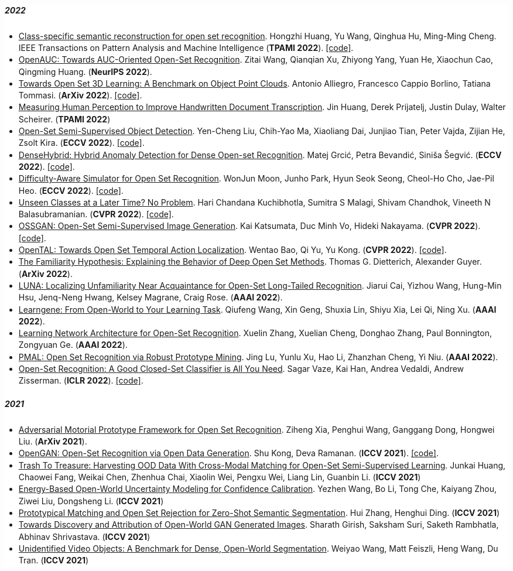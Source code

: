 ##### 2022
- [Class-specific semantic reconstruction for open set recognition](https://arxiv.org/pdf/2207.02158.pdf). Hongzhi Huang, Yu Wang, Qinghua Hu, Ming-Ming Cheng. IEEE Transactions on Pattern Analysis and Machine Intelligence (**TPAMI 2022**). [[code]](https://github.com/xyzedd/CSSR).
- [OpenAUC: Towards AUC-Oriented Open-Set Recognition](https://arxiv.org/abs/2210.13458). Zitai Wang, Qianqian Xu, Zhiyong Yang, Yuan He, Xiaochun Cao, Qingming Huang. (**NeurIPS 2022**).
- [Towards Open Set 3D Learning: A Benchmark on Object Point Clouds](https://arxiv.org/abs/2207.11554). Antonio Alliegro, Francesco Cappio Borlino, Tatiana Tommasi. (**ArXiv 2022**). [[code]](https://github.com/antoalli/3d_os).
- [Measuring Human Perception to Improve Handwritten Document Transcription](https://arxiv.org/abs/2209.03519). Jin Huang, Derek Prijatelj, Justin Dulay, Walter Scheirer. (**TPAMI 2022**)
- [Open-Set Semi-Supervised Object Detection](https://ycliu93.github.io/projects/ossod.html). Yen-Cheng Liu, Chih-Yao Ma, Xiaoliang Dai, Junjiao Tian, Peter Vajda, Zijian He, Zsolt Kira. (**ECCV 2022**). [[code]](https://github.com/facebookresearch/OSSOD).
- [DenseHybrid: Hybrid Anomaly Detection for Dense Open-set Recognition](https://arxiv.org/abs/2207.02606). Matej Grcić, Petra Bevandić, Siniša Šegvić. (**ECCV 2022**). [[code]](https://github.com/matejgrcic/DenseHybrid).
- [Difficulty-Aware Simulator for Open Set Recognition](https://arxiv.org/abs/2207.10024). WonJun Moon, Junho Park, Hyun Seok Seong, Cheol-Ho Cho, Jae-Pil Heo. (**ECCV 2022**). [[code]](https://github.com/wjun0830/Difficulty-Aware-Simulator).
- [Unseen Classes at a Later Time? No Problem](https://arxiv.org/abs/2203.16517). Hari Chandana Kuchibhotla, Sumitra S Malagi, Shivam Chandhok, Vineeth N Balasubramanian. (**CVPR 2022**). [[code]](https://github.com/sumitramalagi/Unseen-classes-at-a-later-time).
- [OSSGAN: Open-Set Semi-Supervised Image Generation](https://arxiv.org/abs/2204.14249). Kai Katsumata, Duc Minh Vo, Hideki Nakayama. (**CVPR 2022**). [[code]](https://github.com/raven38/ossgan).
- [OpenTAL: Towards Open Set Temporal Action Localization](https://arxiv.org/pdf/2203.05114.pdf). Wentao Bao, Qi Yu, Yu Kong. (**CVPR 2022**). [[code]](https://github.com/Cogito2012/OpenTAL).
- [The Familiarity Hypothesis: Explaining the Behavior of Deep Open Set Methods](https://arxiv.org/abs/2203.02486). Thomas G. Dietterich, Alexander Guyer. (**ArXiv 2022**).
- [LUNA: Localizing Unfamiliarity Near Acquaintance for Open-Set Long-Tailed Recognition](https://aaai-2022.virtualchair.net/poster_aaai10200). Jiarui Cai, Yizhou Wang, Hung-Min Hsu, Jenq-Neng Hwang, Kelsey Magrane, Craig Rose. (**AAAI 2022**).
- [Learngene: From Open-World to Your Learning Task](https://aaai-2022.virtualchair.net/poster_aaai3013). Qiufeng Wang, Xin Geng, Shuxia Lin, Shiyu Xia, Lei Qi, Ning Xu. (**AAAI 2022**).
- [Learning Network Architecture for Open-Set Recognition](https://aaai-2022.virtualchair.net/poster_aaai12763). Xuelin Zhang, Xuelian Cheng, Donghao Zhang, Paul Bonnington, Zongyuan Ge. (**AAAI 2022**).
- [PMAL: Open Set Recognition via Robust Prototype Mining](https://aaai-2022.virtualchair.net/poster_aaai284). Jing Lu, Yunlu Xu, Hao Li, Zhanzhan Cheng, Yi Niu. (**AAAI 2022**).
- [Open-Set Recognition: A Good Closed-Set Classifier is All You Need](https://arxiv.org/abs/2110.06207). Sagar Vaze, Kai Han, Andrea Vedaldi, Andrew Zisserman. (**ICLR 2022**). [[code]](https://github.com/sgvaze/osr_closed_set_all_you_need).

##### 2021
- [Adversarial Motorial Prototype Framework for Open Set Recognition](https://arxiv.org/abs/2108.04225). Ziheng Xia, Penghui Wang, Ganggang Dong, Hongwei Liu. (**ArXiv 2021**).
- [OpenGAN: Open-Set Recognition via Open Data Generation](https://arxiv.org/abs/2104.02939v2). Shu Kong, Deva Ramanan. (**ICCV 2021**). [[code]](https://github.com/aimerykong/OpenGAN).
- [Trash To Treasure: Harvesting OOD Data With Cross-Modal Matching for Open-Set Semi-Supervised Learning](https://arxiv.org/abs/2108.05617). Junkai Huang, Chaowei Fang, Weikai Chen, Zhenhua Chai, Xiaolin Wei, Pengxu Wei, Liang Lin, Guanbin Li. (**ICCV 2021**)
- [Energy-Based Open-World Uncertainty Modeling for Confidence Calibration](https://openaccess.thecvf.com/content/ICCV2021/html/Wang_Energy-Based_Open-World_Uncertainty_Modeling_for_Confidence_Calibration_ICCV_2021_paper.html). Yezhen Wang, Bo Li, Tong Che, Kaiyang Zhou, Ziwei Liu, Dongsheng Li. (**ICCV 2021**)
- [Prototypical Matching and Open Set Rejection for Zero-Shot Semantic Segmentation](https://openaccess.thecvf.com/content/ICCV2021/html/Zhang_Prototypical_Matching_and_Open_Set_Rejection_for_Zero-Shot_Semantic_Segmentation_ICCV_2021_paper.html). Hui Zhang, Henghui Ding. (**ICCV 2021**)
- [Towards Discovery and Attribution of Open-World GAN Generated Images](https://arxiv.org/abs/2105.04580). Sharath Girish, Saksham Suri, Saketh Rambhatla, Abhinav Shrivastava. (**ICCV 2021**)
- [Unidentified Video Objects: A Benchmark for Dense, Open-World Segmentation](https://arxiv.org/abs/2104.04691). Weiyao Wang, Matt Feiszli, Heng Wang, Du Tran. (**ICCV 2021**)